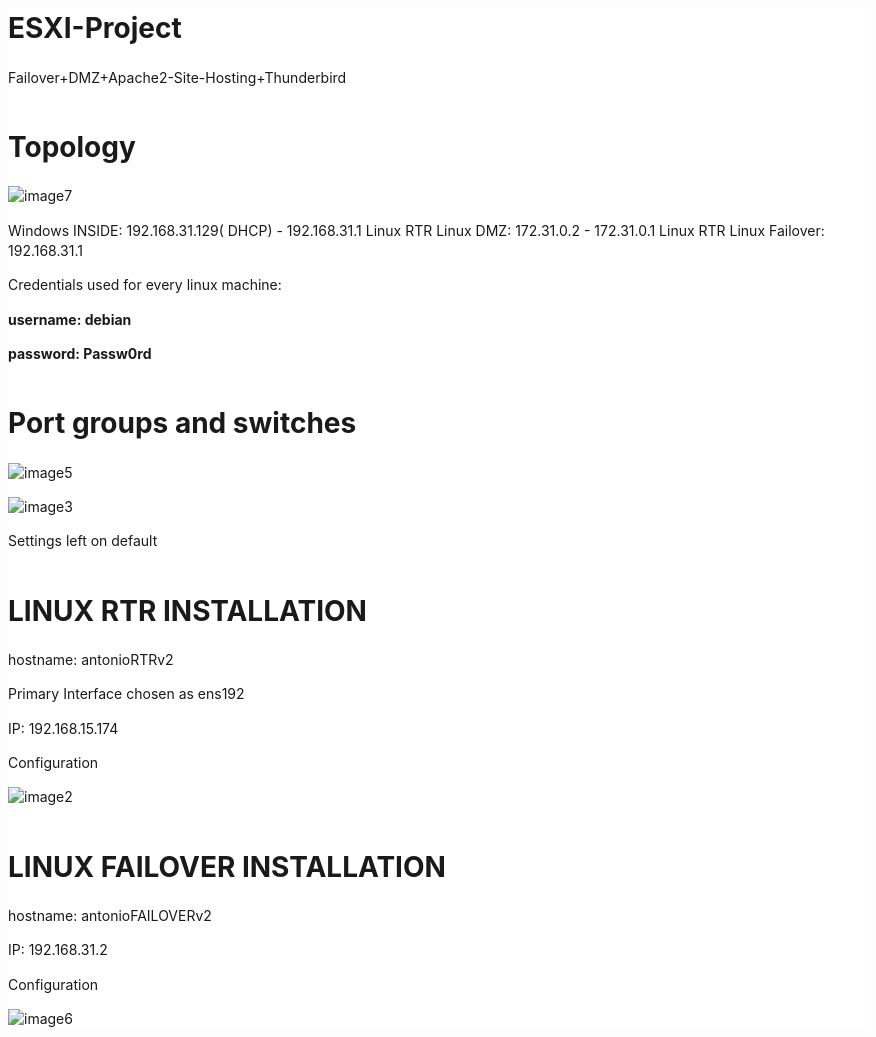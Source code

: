 # ESXI-Project
Failover+DMZ+Apache2-Site-Hosting+Thunderbird



# Topology

![image7](https://github.com/AF-Github1/ESXI-Project/assets/133685290/261c4820-9b5d-461b-b056-fccfadd9c114)


Windows INSIDE: 192.168.31.129( DHCP) - 192.168.31.1 Linux RTR
Linux DMZ: 172.31.0.2 - 172.31.0.1 Linux RTR
Linux Failover: 192.168.31.1

Credentials used for every linux machine:

**username: debian**

**password: Passw0rd**

# Port groups and switches


![image5](https://github.com/AF-Github1/ESXI-Project/assets/133685290/2687f8d1-c4be-4b10-bd5a-168ae0b75d2a)

![image3](https://github.com/AF-Github1/ESXI-Project/assets/133685290/706ebcee-92ee-409b-803a-7c91b9202284)

Settings left on default

# LINUX RTR INSTALLATION

hostname: antonioRTRv2

Primary Interface chosen as ens192

IP: 192.168.15.174


Configuration

![image2](https://github.com/AF-Github1/ESXI-Project/assets/133685290/57fae05d-b7a0-4ad0-9d34-19be5c0537b2)


# LINUX FAILOVER INSTALLATION

hostname: antonioFAILOVERv2


IP: 192.168.31.2


Configuration

![image6](https://github.com/AF-Github1/ESXI-Project/assets/133685290/b75c00c5-a050-411b-822c-472dbc9118c4)
